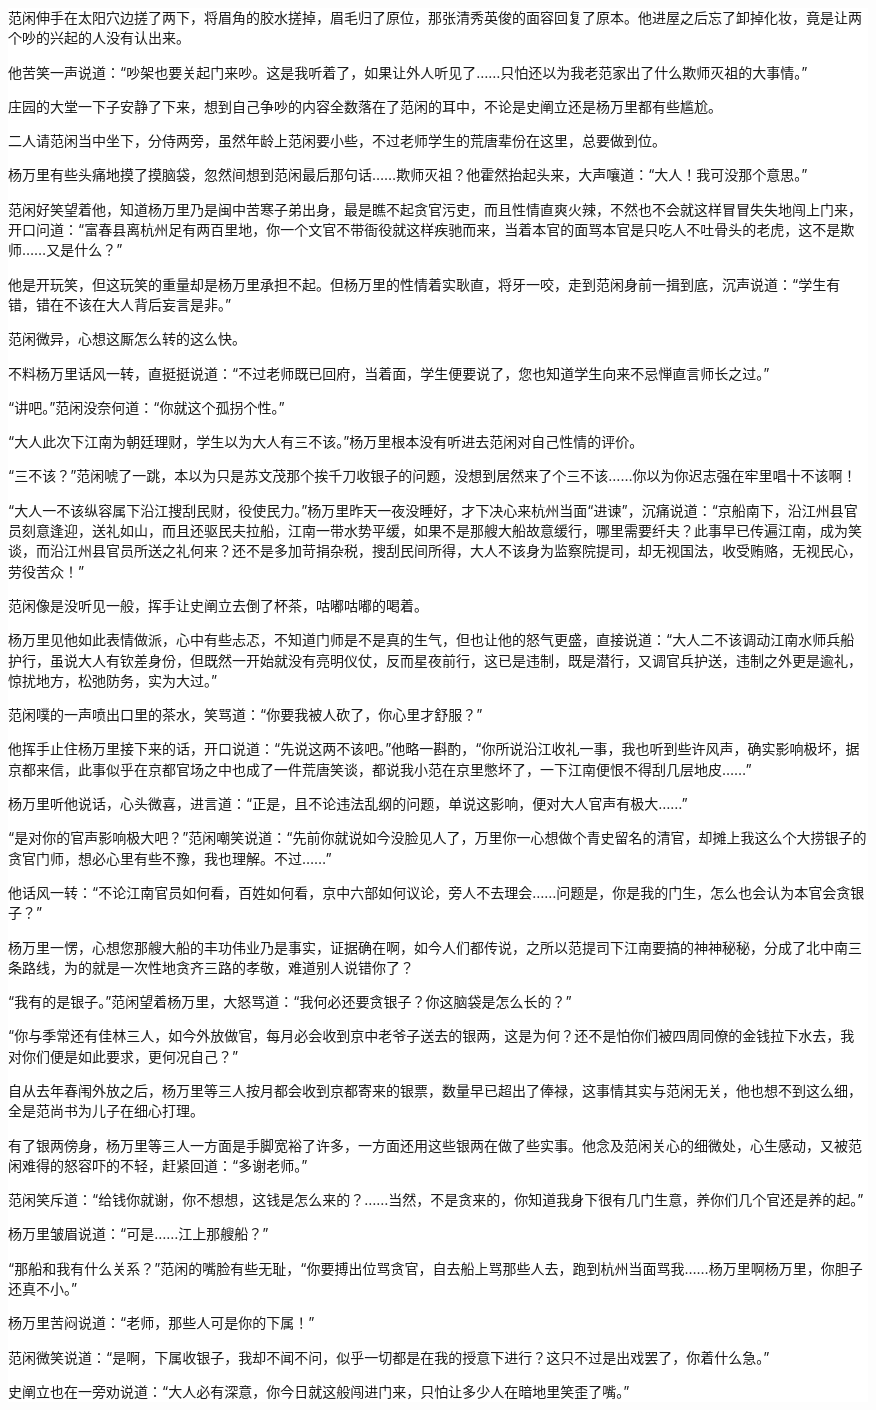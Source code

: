 范闲伸手在太阳穴边搓了两下，将眉角的胶水搓掉，眉毛归了原位，那张清秀英俊的面容回复了原本。他进屋之后忘了卸掉化妆，竟是让两个吵的兴起的人没有认出来。

他苦笑一声说道：“吵架也要关起门来吵。这是我听着了，如果让外人听见了……只怕还以为我老范家出了什么欺师灭祖的大事情。”

庄园的大堂一下子安静了下来，想到自己争吵的内容全数落在了范闲的耳中，不论是史阐立还是杨万里都有些尴尬。

二人请范闲当中坐下，分侍两旁，虽然年龄上范闲要小些，不过老师学生的荒唐辈份在这里，总要做到位。

杨万里有些头痛地摸了摸脑袋，忽然间想到范闲最后那句话……欺师灭祖？他霍然抬起头来，大声嚷道：“大人！我可没那个意思。”

范闲好笑望着他，知道杨万里乃是闽中苦寒子弟出身，最是瞧不起贪官污吏，而且性情直爽火辣，不然也不会就这样冒冒失失地闯上门来，开口问道：“富春县离杭州足有两百里地，你一个文官不带衙役就这样疾驰而来，当着本官的面骂本官是只吃人不吐骨头的老虎，这不是欺师……又是什么？”

他是开玩笑，但这玩笑的重量却是杨万里承担不起。但杨万里的性情着实耿直，将牙一咬，走到范闲身前一揖到底，沉声说道：“学生有错，错在不该在大人背后妄言是非。”

范闲微异，心想这厮怎么转的这么快。

不料杨万里话风一转，直挺挺说道：“不过老师既已回府，当着面，学生便要说了，您也知道学生向来不忌惮直言师长之过。”

“讲吧。”范闲没奈何道：“你就这个孤拐个性。”

“大人此次下江南为朝廷理财，学生以为大人有三不该。”杨万里根本没有听进去范闲对自己性情的评价。

“三不该？”范闲唬了一跳，本以为只是苏文茂那个挨千刀收银子的问题，没想到居然来了个三不该……你以为你迟志强在牢里唱十不该啊！

“大人一不该纵容属下沿江搜刮民财，役使民力。”杨万里昨天一夜没睡好，才下决心来杭州当面“进谏”，沉痛说道：“京船南下，沿江州县官员刻意逢迎，送礼如山，而且还驱民夫拉船，江南一带水势平缓，如果不是那艘大船故意缓行，哪里需要纤夫？此事早已传遍江南，成为笑谈，而沿江州县官员所送之礼何来？还不是多加苛捐杂税，搜刮民间所得，大人不该身为监察院提司，却无视国法，收受贿赂，无视民心，劳役苦众！”

范闲像是没听见一般，挥手让史阐立去倒了杯茶，咕嘟咕嘟的喝着。

杨万里见他如此表情做派，心中有些忐忑，不知道门师是不是真的生气，但也让他的怒气更盛，直接说道：“大人二不该调动江南水师兵船护行，虽说大人有钦差身份，但既然一开始就没有亮明仪仗，反而星夜前行，这已是违制，既是潜行，又调官兵护送，违制之外更是逾礼，惊扰地方，松弛防务，实为大过。”

范闲噗的一声喷出口里的茶水，笑骂道：“你要我被人砍了，你心里才舒服？”

他挥手止住杨万里接下来的话，开口说道：“先说这两不该吧。”他略一斟酌，“你所说沿江收礼一事，我也听到些许风声，确实影响极坏，据京都来信，此事似乎在京都官场之中也成了一件荒唐笑谈，都说我小范在京里憋坏了，一下江南便恨不得刮几层地皮……”

杨万里听他说话，心头微喜，进言道：“正是，且不论违法乱纲的问题，单说这影响，便对大人官声有极大……”

“是对你的官声影响极大吧？”范闲嘲笑说道：“先前你就说如今没脸见人了，万里你一心想做个青史留名的清官，却摊上我这么个大捞银子的贪官门师，想必心里有些不豫，我也理解。不过……”

他话风一转：“不论江南官员如何看，百姓如何看，京中六部如何议论，旁人不去理会……问题是，你是我的门生，怎么也会认为本官会贪银子？”

杨万里一愣，心想您那艘大船的丰功伟业乃是事实，证据确在啊，如今人们都传说，之所以范提司下江南要搞的神神秘秘，分成了北中南三条路线，为的就是一次性地贪齐三路的孝敬，难道别人说错你了？

“我有的是银子。”范闲望着杨万里，大怒骂道：“我何必还要贪银子？你这脑袋是怎么长的？”

“你与季常还有佳林三人，如今外放做官，每月必会收到京中老爷子送去的银两，这是为何？还不是怕你们被四周同僚的金钱拉下水去，我对你们便是如此要求，更何况自己？”

自从去年春闱外放之后，杨万里等三人按月都会收到京都寄来的银票，数量早已超出了俸禄，这事情其实与范闲无关，他也想不到这么细，全是范尚书为儿子在细心打理。

有了银两傍身，杨万里等三人一方面是手脚宽裕了许多，一方面还用这些银两在做了些实事。他念及范闲关心的细微处，心生感动，又被范闲难得的怒容吓的不轻，赶紧回道：“多谢老师。”

范闲笑斥道：“给钱你就谢，你不想想，这钱是怎么来的？……当然，不是贪来的，你知道我身下很有几门生意，养你们几个官还是养的起。”

杨万里皱眉说道：“可是……江上那艘船？”

“那船和我有什么关系？”范闲的嘴脸有些无耻，“你要搏出位骂贪官，自去船上骂那些人去，跑到杭州当面骂我……杨万里啊杨万里，你胆子还真不小。”

杨万里苦闷说道：“老师，那些人可是你的下属！”

范闲微笑说道：“是啊，下属收银子，我却不闻不问，似乎一切都是在我的授意下进行？这只不过是出戏罢了，你着什么急。”

史阐立也在一旁劝说道：“大人必有深意，你今日就这般闯进门来，只怕让多少人在暗地里笑歪了嘴。”
